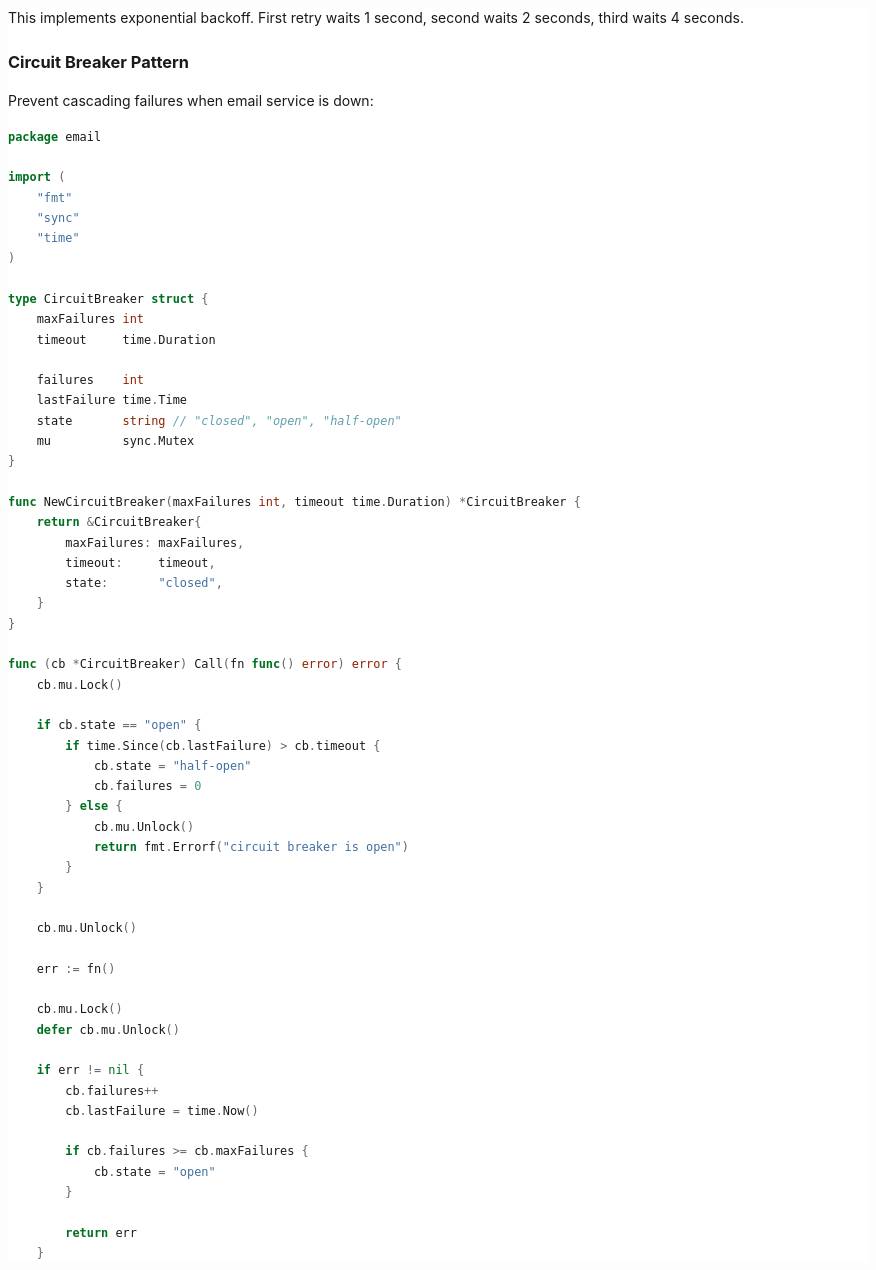 
This implements exponential backoff. First retry waits 1 second, second waits 2 seconds, third waits 4 seconds.

### Circuit Breaker Pattern

Prevent cascading failures when email service is down:

```go
package email

import (
    "fmt"
    "sync"
    "time"
)

type CircuitBreaker struct {
    maxFailures int
    timeout     time.Duration

    failures    int
    lastFailure time.Time
    state       string // "closed", "open", "half-open"
    mu          sync.Mutex
}

func NewCircuitBreaker(maxFailures int, timeout time.Duration) *CircuitBreaker {
    return &CircuitBreaker{
        maxFailures: maxFailures,
        timeout:     timeout,
        state:       "closed",
    }
}

func (cb *CircuitBreaker) Call(fn func() error) error {
    cb.mu.Lock()

    if cb.state == "open" {
        if time.Since(cb.lastFailure) > cb.timeout {
            cb.state = "half-open"
            cb.failures = 0
        } else {
            cb.mu.Unlock()
            return fmt.Errorf("circuit breaker is open")
        }
    }

    cb.mu.Unlock()

    err := fn()

    cb.mu.Lock()
    defer cb.mu.Unlock()

    if err != nil {
        cb.failures++
        cb.lastFailure = time.Now()

        if cb.failures >= cb.maxFailures {
            cb.state = "open"
        }

        return err
    }
```